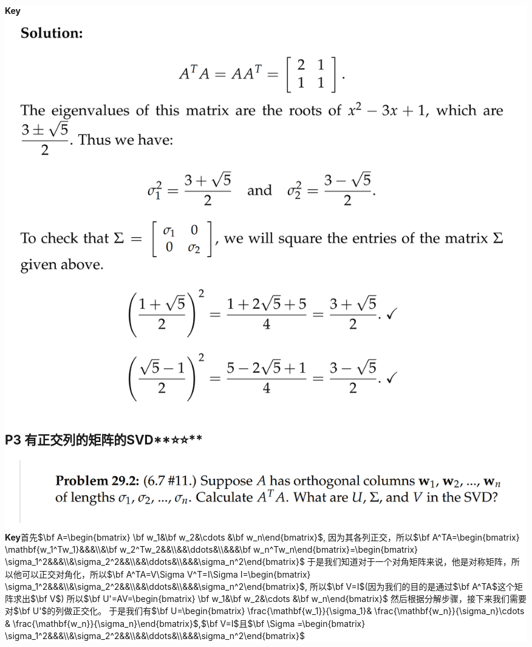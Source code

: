 **Key**![image.png](./3.5_奇异值分解(SVD).assets/20230302_2025085625.png)


## P3 有正交列的矩阵的SVD**⭐⭐**
> ![image.png](./3.5_奇异值分解(SVD).assets/20230302_2025088484.png)

**Key**首先$\bf A=\begin{bmatrix} \bf w_1&\bf w_2&\cdots &\bf w_n\end{bmatrix}$, 因为其各列正交，所以$\bf A^TA=\begin{bmatrix} \mathbf{w_1^Tw_1}&&&\\&\bf w_2^Tw_2&&\\&&\ddots&\\&&&\bf w_n^Tw_n\end{bmatrix}=\begin{bmatrix} \sigma_1^2&&&\\&\sigma_2^2&&\\&&\ddots&\\&&&\sigma_n^2\end{bmatrix}$
于是我们知道对于一个对角矩阵来说，他是对称矩阵，所以他可以正交对角化，所以$\bf A^TA=V\Sigma V^T=I\Sigma I=\begin{bmatrix} \sigma_1^2&&&\\&\sigma_2^2&&\\&&\ddots&\\&&&\sigma_n^2\end{bmatrix}$, 所以$\bf V=I$(因为我们的目的是通过$\bf A^TA$这个矩阵求出$\bf V$)
所以$\bf U'=AV=\begin{bmatrix} \bf w_1&\bf 
 w_2&\cdots &\bf w_n\end{bmatrix}$
然后根据分解步骤，接下来我们需要对$\bf U'$的列做正交化。
于是我们有$\bf U=\begin{bmatrix} \frac{\mathbf{w_1}}{\sigma_1}& \frac{\mathbf{w_n}}{\sigma_n}\cdots & \frac{\mathbf{w_n}}{\sigma_n}\end{bmatrix}$,$\bf V=I$且$\bf \Sigma =\begin{bmatrix} \sigma_1^2&&&\\&\sigma_2^2&&\\&&\ddots&\\&&&\sigma_n^2\end{bmatrix}$
